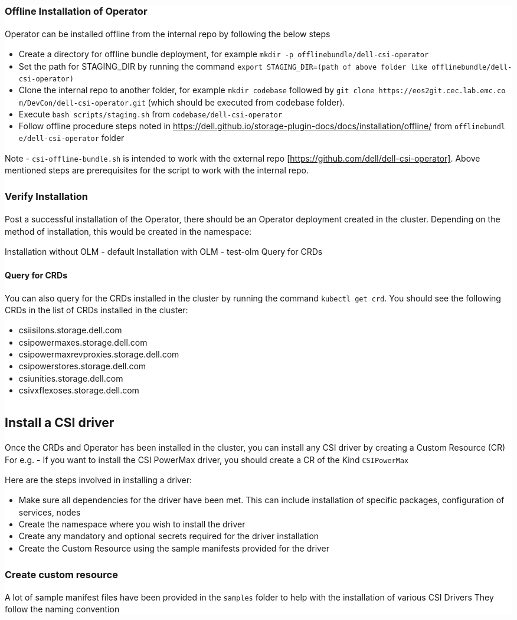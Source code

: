 ### Offline Installation of Operator
Operator can be installed offline from the internal repo by following the below steps
* Create a directory for offline bundle deployment, for example  `mkdir -p offlinebundle/dell-csi-operator`
* Set the path for STAGING_DIR by running the command `export STAGING_DIR=(path of above folder like offlinebundle/dell-csi-operator)`
* Clone the internal repo to another folder, for example `mkdir codebase` followed by `git clone https://eos2git.cec.lab.emc.com/DevCon/dell-csi-operator.git` (which should be executed from codebase folder).
* Execute `bash scripts/staging.sh` from `codebase/dell-csi-operator`
* Follow offline procedure steps noted in https://dell.github.io/storage-plugin-docs/docs/installation/offline/ from `offlinebundle/dell-csi-operator` folder

Note - `csi-offline-bundle.sh` is intended to work with the external repo [https://github.com/dell/dell-csi-operator]. Above mentioned steps are prerequisites for the script to work with the internal repo.

### Verify Installation
Post a successful installation of the Operator, there should be an Operator deployment created in the cluster.
Depending on the method of installation, this would be created in the namespace:

Installation without OLM - default
Installation with OLM - test-olm
Query for CRDs

#### Query for CRDs
You can also query for the CRDs installed in the cluster by running the command
`kubectl get crd`. You should see the following CRDs in the list of CRDs installed in the cluster:
* csiisilons.storage.dell.com
* csipowermaxes.storage.dell.com
* csipowermaxrevproxies.storage.dell.com
* csipowerstores.storage.dell.com
* csiunities.storage.dell.com
* csivxflexoses.storage.dell.com

## Install a CSI driver
Once the CRDs and Operator has been installed in the cluster, you can install any CSI driver by creating a Custom Resource (CR)  
For e.g. - If you want to install the CSI PowerMax driver, you should create a CR of the Kind `CSIPowerMax`

Here are the steps involved in installing a driver:
* Make sure all dependencies for the driver have been met. This can include installation of specific packages, configuration of services, nodes
* Create the namespace where you wish to install the driver
* Create any mandatory and optional secrets required for the driver installation
* Create the Custom Resource using the sample manifests provided for the driver  

### Create custom resource
A lot of sample manifest files have been provided in the `samples` folder to help with the installation of various CSI Drivers
They follow the naming convention
